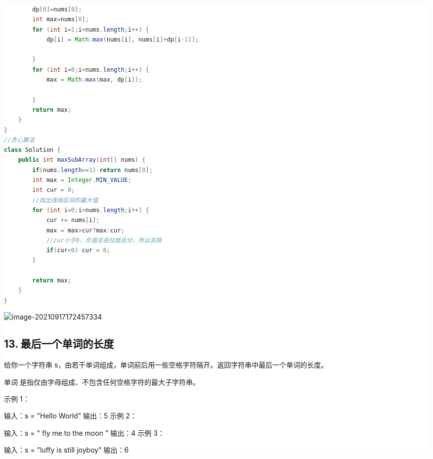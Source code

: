 ```java
        dp[0]=nums[0];
        int max=nums[0];
        for (int i=1;i<nums.length;i++) {
            dp[i] = Math.max(nums[i], nums[i]+dp[i-1]);
            
        }
        for (int i=0;i<nums.length;i++) {
            max = Math.max(max, dp[i]);
            
        }
        return max;
    }
}
//贪心算法
class Solution {
    public int maxSubArray(int[] nums) {
        if(nums.length==1) return nums[0];
        int max = Integer.MIN_VALUE;
        int cur = 0;
        //找出连续区间的最大值
        for (int i=0;i<nums.length;i++) {
            cur += nums[i];
            max = max>cur?max:cur;
            //cur小于0，负值总会拉低总分，所以去除
            if(cur<0) cur = 0;
        }
        
        return max;
    }
}
```

![image-20210917172457334](https://gitee.com/bitches/git/raw/master/img/image-20210917172457334.png)

## 13. 最后一个单词的长度

给你一个字符串 s，由若干单词组成，单词前后用一些空格字符隔开。返回字符串中最后一个单词的长度。

单词 是指仅由字母组成、不包含任何空格字符的最大子字符串。

 

示例 1：

输入：s = "Hello World"
输出：5
示例 2：

输入：s = "   fly me   to   the moon  "
输出：4
示例 3：

输入：s = "luffy is still joyboy"
输出：6
